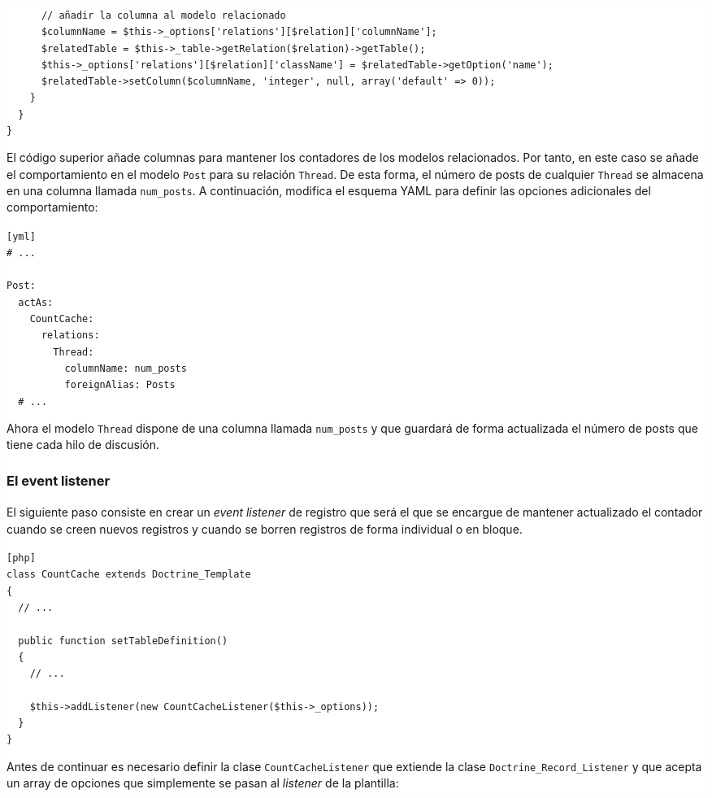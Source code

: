           // añadir la columna al modelo relacionado
          $columnName = $this->_options['relations'][$relation]['columnName'];
          $relatedTable = $this->_table->getRelation($relation)->getTable();
          $this->_options['relations'][$relation]['className'] = $relatedTable->getOption('name');
          $relatedTable->setColumn($columnName, 'integer', null, array('default' => 0));
        }
      }
    }

El código superior añade columnas para mantener los contadores de los modelos
relacionados. Por tanto, en este caso se añade el comportamiento en el modelo
`Post` para su relación `Thread`. De esta forma, el número de posts de cualquier
`Thread` se almacena en una columna llamada `num_posts`. A continuación,
modifica el esquema YAML para definir las opciones adicionales del comportamiento:

    [yml]
    # ...

    Post:
      actAs:
        CountCache:
          relations:
            Thread:
              columnName: num_posts
              foreignAlias: Posts
      # ...

Ahora el modelo `Thread` dispone de una columna llamada `num_posts` y que
guardará de forma actualizada el número de posts que tiene cada hilo de discusión.

### El event listener

El siguiente paso consiste en crear un *event listener* de registro que será el
que se encargue de mantener actualizado el contador cuando se creen nuevos
registros y cuando se borren registros de forma individual o en bloque.

    [php]
    class CountCache extends Doctrine_Template
    {
      // ...

      public function setTableDefinition()
      {
        // ...

        $this->addListener(new CountCacheListener($this->_options));
      }
    }

Antes de continuar es necesario definir la clase `CountCacheListener` que
extiende la clase `Doctrine_Record_Listener` y que acepta un array de opciones
que simplemente se pasan al *listener* de la plantilla:

